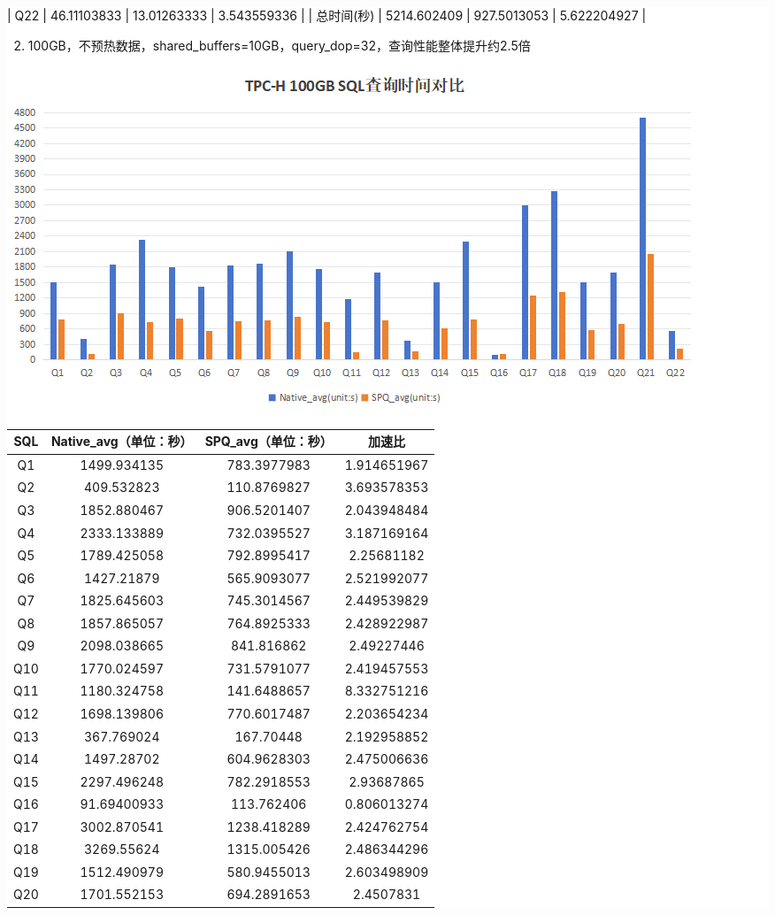 |    Q22     |            46.11103833            |     13.01263333     | 3.543559336 |
| 总时间(秒) | 5214.602409 | 927.5013053 | 5.622204927 |

2. 100GB，不预热数据，shared_buffers=10GB，query_dop=32，查询性能整体提升约2.5倍


![avatar](../images/SPQ特性TPCH100GB不预热.png)

|     SQL      | Native_avg（单位：秒） | SPQ_avg（单位：秒） |   加速比    |
| :----------: | :--------------------: | :-----------------: | :---------: |
| Q1    |      1499.934135       |     783.3977983     | 1.914651967 |
| Q2    |       409.532823       |     110.8769827     | 3.693578353 |
| Q3    | 1852.880467  | 906.5201407 | 2.043948484 |
| Q4    | 2333.133889  | 732.0395527 | 3.187169164 |
| Q5    | 1789.425058  | 792.8995417 | 2.25681182 |
| Q6    | 1427.21879  | 565.9093077 | 2.521992077 |
| Q7    | 1825.645603  | 745.3014567 | 2.449539829 |
| Q8    | 1857.865057  | 764.8925333 | 2.428922987 |
| Q9    | 2098.038665  | 841.816862 | 2.49227446 |
| Q10   | 1770.024597  | 731.5791077 | 2.419457553 |
| Q11   | 1180.324758  | 141.6488657 | 8.332751216 |
| Q12   | 1698.139806  | 770.6017487 | 2.203654234 |
| Q13   | 367.769024  | 167.70448 | 2.192958852 |
| Q14   | 1497.28702  | 604.9628303 | 2.475006636 |
| Q15   | 2297.496248  | 782.2918553 | 2.93687865 |
| Q16   |      91.69400933       |     113.762406      | 0.806013274 |
| Q17   | 3002.870541  | 1238.418289 | 2.424762754 |
| Q18   | 3269.55624  | 1315.005426 | 2.486344296 |
| Q19   | 1512.490979  | 580.9455013 | 2.603498909 |
| Q20   | 1701.552153  | 694.2891653 | 2.4507831 |